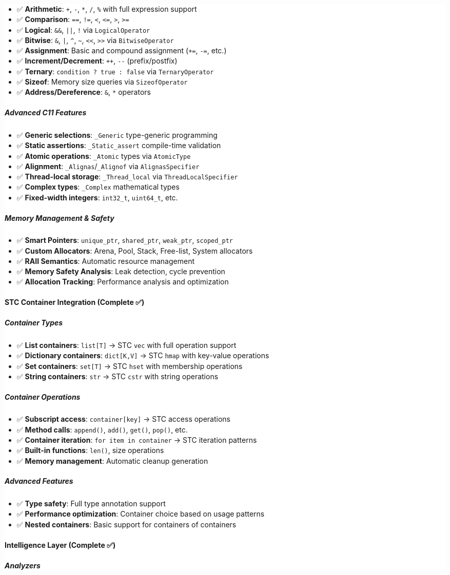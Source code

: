 - ✅ **Arithmetic**: `+`, `-`, `*`, `/`, `%` with full expression support
- ✅ **Comparison**: `==`, `!=`, `<`, `<=`, `>`, `>=`
- ✅ **Logical**: `&&`, `||`, `!` via `LogicalOperator`
- ✅ **Bitwise**: `&`, `|`, `^`, `~`, `<<`, `>>` via `BitwiseOperator`
- ✅ **Assignment**: Basic and compound assignment (`+=`, `-=`, etc.)
- ✅ **Increment/Decrement**: `++`, `--` (prefix/postfix)
- ✅ **Ternary**: `condition ? true : false` via `TernaryOperator`
- ✅ **Sizeof**: Memory size queries via `SizeofOperator`
- ✅ **Address/Dereference**: `&`, `*` operators

##### Advanced C11 Features

- ✅ **Generic selections**: `_Generic` type-generic programming
- ✅ **Static assertions**: `_Static_assert` compile-time validation
- ✅ **Atomic operations**: `_Atomic` types via `AtomicType`
- ✅ **Alignment**: `_Alignas`/`_Alignof` via `AlignasSpecifier`
- ✅ **Thread-local storage**: `_Thread_local` via `ThreadLocalSpecifier`
- ✅ **Complex types**: `_Complex` mathematical types
- ✅ **Fixed-width integers**: `int32_t`, `uint64_t`, etc.

##### Memory Management & Safety

- ✅ **Smart Pointers**: `unique_ptr`, `shared_ptr`, `weak_ptr`, `scoped_ptr`
- ✅ **Custom Allocators**: Arena, Pool, Stack, Free-list, System allocators
- ✅ **RAII Semantics**: Automatic resource management
- ✅ **Memory Safety Analysis**: Leak detection, cycle prevention
- ✅ **Allocation Tracking**: Performance analysis and optimization

#### STC Container Integration (Complete ✅)

##### Container Types

- ✅ **List containers**: `list[T]` → STC `vec` with full operation support
- ✅ **Dictionary containers**: `dict[K,V]` → STC `hmap` with key-value operations
- ✅ **Set containers**: `set[T]` → STC `hset` with membership operations
- ✅ **String containers**: `str` → STC `cstr` with string operations

##### Container Operations

- ✅ **Subscript access**: `container[key]` → STC access operations
- ✅ **Method calls**: `append()`, `add()`, `get()`, `pop()`, etc.
- ✅ **Container iteration**: `for item in container` → STC iteration patterns
- ✅ **Built-in functions**: `len()`, size operations
- ✅ **Memory management**: Automatic cleanup generation

##### Advanced Features

- ✅ **Type safety**: Full type annotation support
- ✅ **Performance optimization**: Container choice based on usage patterns
- ✅ **Nested containers**: Basic support for containers of containers

#### Intelligence Layer (Complete ✅)

##### Analyzers
